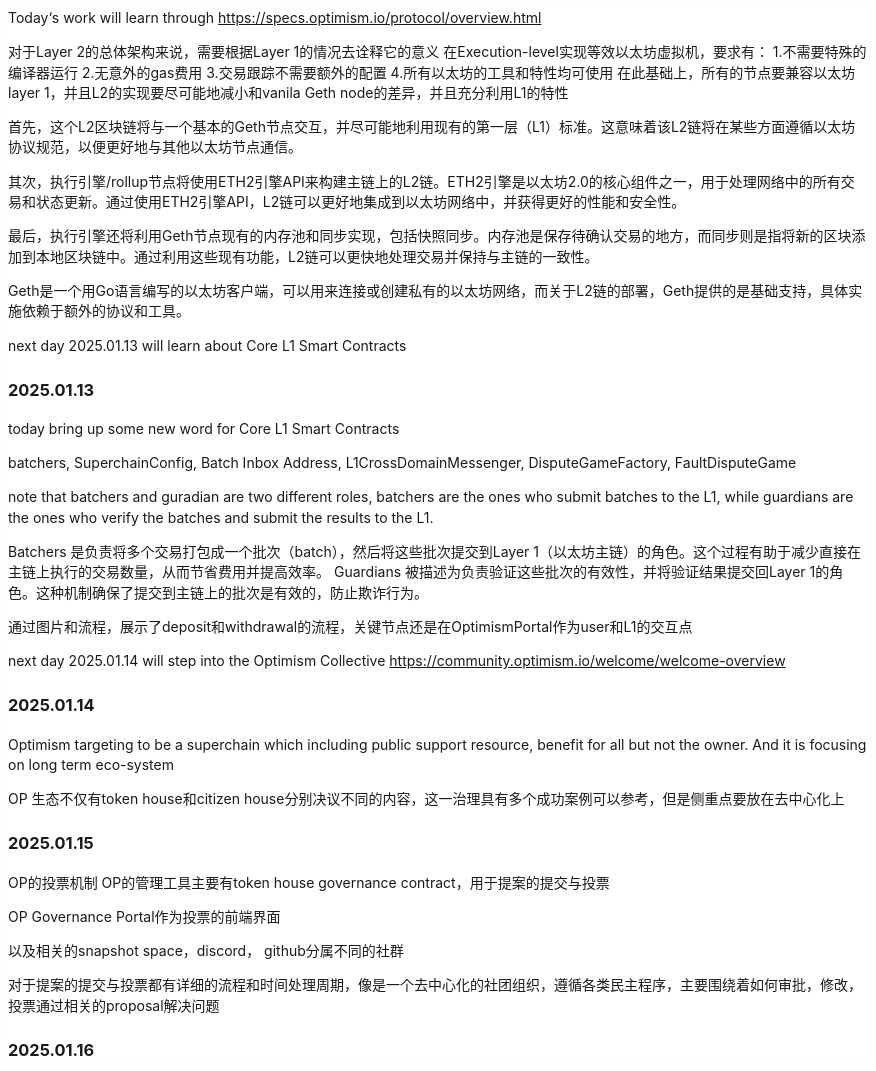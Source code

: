 Today‘s work will learn through  https://specs.optimism.io/protocol/overview.html

对于Layer 2的总体架构来说，需要根据Layer 1的情况去诠释它的意义
在Execution-level实现等效以太坊虚拟机，要求有：
1.不需要特殊的编译器运行
2.无意外的gas费用
3.交易跟踪不需要额外的配置
4.所有以太坊的工具和特性均可使用
在此基础上，所有的节点要兼容以太坊layer 1，并且L2的实现要尽可能地减小和vanila Geth node的差异，并且充分利用L1的特性

首先，这个L2区块链将与一个基本的Geth节点交互，并尽可能地利用现有的第一层（L1）标准。这意味着该L2链将在某些方面遵循以太坊协议规范，以便更好地与其他以太坊节点通信。

其次，执行引擎/rollup节点将使用ETH2引擎API来构建主链上的L2链。ETH2引擎是以太坊2.0的核心组件之一，用于处理网络中的所有交易和状态更新。通过使用ETH2引擎API，L2链可以更好地集成到以太坊网络中，并获得更好的性能和安全性。

最后，执行引擎还将利用Geth节点现有的内存池和同步实现，包括快照同步。内存池是保存待确认交易的地方，而同步则是指将新的区块添加到本地区块链中。通过利用这些现有功能，L2链可以更快地处理交易并保持与主链的一致性。

Geth是一个用Go语言编写的以太坊客户端，可以用来连接或创建私有的以太坊网络，而关于L2链的部署，Geth提供的是基础支持，具体实施依赖于额外的协议和工具。

next day 2025.01.13 will learn about Core L1 Smart Contracts

### 2025.01.13

today bring up some new word for Core L1 Smart Contracts

batchers, SuperchainConfig, Batch Inbox Address, L1CrossDomainMessenger, DisputeGameFactory, FaultDisputeGame

note that batchers and guradian are two different roles, batchers are the ones who submit batches to the L1, while guardians are the ones who verify the batches and submit the results to the L1.

Batchers 是负责将多个交易打包成一个批次（batch），然后将这些批次提交到Layer 1（以太坊主链）的角色。这个过程有助于减少直接在主链上执行的交易数量，从而节省费用并提高效率。
Guardians 被描述为负责验证这些批次的有效性，并将验证结果提交回Layer 1的角色。这种机制确保了提交到主链上的批次是有效的，防止欺诈行为。

通过图片和流程，展示了deposit和withdrawal的流程，关键节点还是在OptimismPortal作为user和L1的交互点

next day 2025.01.14 will step into the Optimism Collective https://community.optimism.io/welcome/welcome-overview

### 2025.01.14
Optimism targeting to be a superchain which including public support resource, benefit for all but not the owner. And it is focusing on long term eco-system

OP 生态不仅有token house和citizen house分别决议不同的内容，这一治理具有多个成功案例可以参考，但是侧重点要放在去中心化上

### 2025.01.15

OP的投票机制
OP的管理工具主要有token house governance contract，用于提案的提交与投票

OP Governance Portal作为投票的前端界面

以及相关的snapshot space，discord， github分属不同的社群

对于提案的提交与投票都有详细的流程和时间处理周期，像是一个去中心化的社团组织，遵循各类民主程序，主要围绕着如何审批，修改，投票通过相关的proposal解决问题

### 2025.01.16
